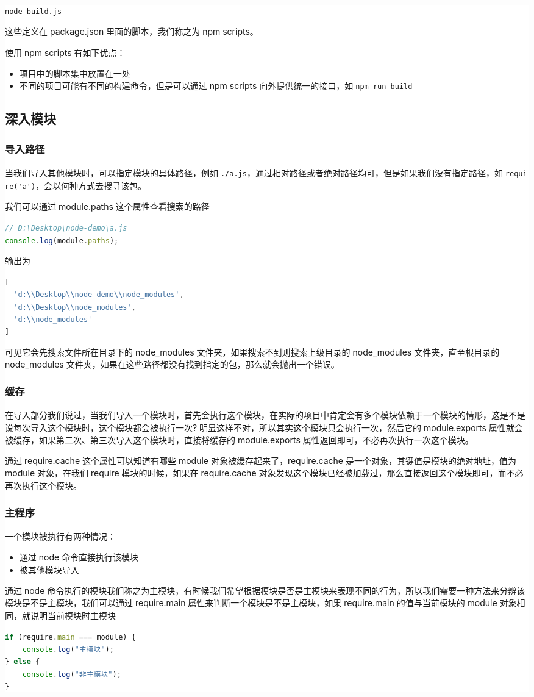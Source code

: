 ```bash
node build.js
```

这些定义在 package.json 里面的脚本，我们称之为 npm scripts。

使用 npm scripts 有如下优点：

- 项目中的脚本集中放置在一处
- 不同的项目可能有不同的构建命令，但是可以通过 npm scripts 向外提供统一的接口，如 `npm run build`

## 深入模块

### 导入路径

当我们导入其他模块时，可以指定模块的具体路径，例如 `./a.js`，通过相对路径或者绝对路径均可，但是如果我们没有指定路径，如 `require('a')`，会以何种方式去搜寻该包。

我们可以通过 module.paths 这个属性查看搜索的路径

```javascript
// D:\Desktop\node-demo\a.js
console.log(module.paths);
```

输出为

```javascript
[
  'd:\\Desktop\\node-demo\\node_modules',
  'd:\\Desktop\\node_modules',
  'd:\\node_modules'
]
```

可见它会先搜索文件所在目录下的 node_modules 文件夹，如果搜索不到则搜索上级目录的 node_modules 文件夹，直至根目录的 node_modules 文件夹，如果在这些路径都没有找到指定的包，那么就会抛出一个错误。

### 缓存

在导入部分我们说过，当我们导入一个模块时，首先会执行这个模块，在实际的项目中肯定会有多个模块依赖于一个模块的情形，这是不是说每次导入这个模块时，这个模块都会被执行一次? 明显这样不对，所以其实这个模块只会执行一次，然后它的 module.exports 属性就会被缓存，如果第二次、第三次导入这个模块时，直接将缓存的 module.exports 属性返回即可，不必再次执行一次这个模块。

通过 require.cache 这个属性可以知道有哪些 module 对象被缓存起来了，require.cache 是一个对象，其键值是模块的绝对地址，值为 module 对象，在我们 require 模块的时候，如果在 require.cache 对象发现这个模块已经被加载过，那么直接返回这个模块即可，而不必再次执行这个模块。

### 主程序

一个模块被执行有两种情况：

- 通过 node 命令直接执行该模块
- 被其他模块导入

通过 node 命令执行的模块我们称之为主模块，有时候我们希望根据模块是否是主模块来表现不同的行为，所以我们需要一种方法来分辨该模块是不是主模块，我们可以通过 require.main 属性来判断一个模块是不是主模块，如果 require.main 的值与当前模块的 module 对象相同，就说明当前模块时主模块

```javascript
if (require.main === module) {
    console.log("主模块");
} else {
    console.log("非主模块");
}
```
